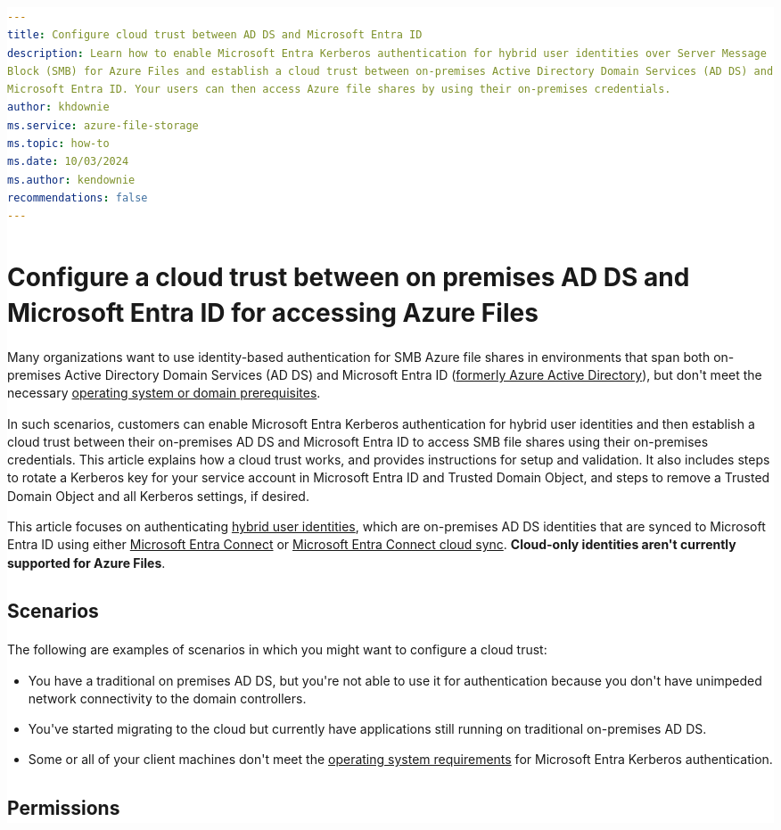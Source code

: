 ```yaml
---
title: Configure cloud trust between AD DS and Microsoft Entra ID
description: Learn how to enable Microsoft Entra Kerberos authentication for hybrid user identities over Server Message Block (SMB) for Azure Files and establish a cloud trust between on-premises Active Directory Domain Services (AD DS) and Microsoft Entra ID. Your users can then access Azure file shares by using their on-premises credentials.
author: khdownie
ms.service: azure-file-storage
ms.topic: how-to
ms.date: 10/03/2024
ms.author: kendownie
recommendations: false
---
```


# Configure a cloud trust between on premises AD DS and Microsoft Entra ID for accessing Azure Files

Many organizations want to use identity-based authentication for SMB Azure file shares in environments that span both on-premises Active Directory Domain Services (AD DS) and Microsoft Entra ID ([formerly Azure Active Directory](/entra/fundamentals/new-name)), but don't meet the necessary [operating system or domain prerequisites](storage-files-identity-auth-hybrid-identities-enable.md#operating-system-and-domain-prerequisites).

In such scenarios, customers can enable Microsoft Entra Kerberos authentication for hybrid user identities and then establish a cloud trust between their on-premises AD DS and Microsoft Entra ID to access SMB file shares using their on-premises credentials. This article explains how a cloud trust works, and provides instructions for setup and validation. It also includes steps to rotate a Kerberos key for your service account in Microsoft Entra ID and Trusted Domain Object, and steps to remove a Trusted Domain Object and all Kerberos settings, if desired.

This article focuses on authenticating [hybrid user identities](../../active-directory/hybrid/whatis-hybrid-identity.md), which are on-premises AD DS identities that are synced to Microsoft Entra ID using either [Microsoft Entra Connect](../../active-directory/hybrid/whatis-azure-ad-connect.md) or [Microsoft Entra Connect cloud sync](../../active-directory/cloud-sync/what-is-cloud-sync.md). **Cloud-only identities aren't currently supported for Azure Files**.

## Scenarios

The following are examples of scenarios in which you might want to configure a cloud trust:

- You have a traditional on premises AD DS, but you're not able to use it for authentication because you don't have unimpeded network connectivity to the domain controllers.

- You've started migrating to the cloud but currently have applications still running on traditional on-premises AD DS.

- Some or all of your client machines don't meet the [operating system requirements](storage-files-identity-auth-hybrid-identities-enable.md#prerequisites) for Microsoft Entra Kerberos authentication.

## Permissions
